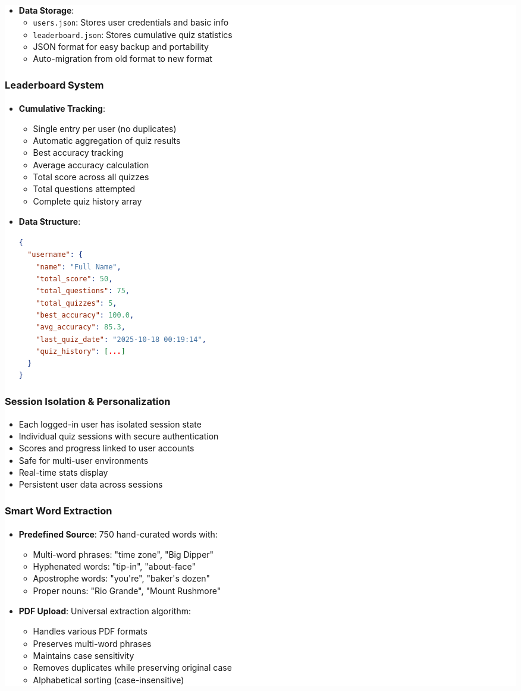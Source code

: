 - **Data Storage**:
  - `users.json`: Stores user credentials and basic info
  - `leaderboard.json`: Stores cumulative quiz statistics
  - JSON format for easy backup and portability
  - Auto-migration from old format to new format

### Leaderboard System
- **Cumulative Tracking**:
  - Single entry per user (no duplicates)
  - Automatic aggregation of quiz results
  - Best accuracy tracking
  - Average accuracy calculation
  - Total score across all quizzes
  - Total questions attempted
  - Complete quiz history array
  
- **Data Structure**:
  ```json
  {
    "username": {
      "name": "Full Name",
      "total_score": 50,
      "total_questions": 75,
      "total_quizzes": 5,
      "best_accuracy": 100.0,
      "avg_accuracy": 85.3,
      "last_quiz_date": "2025-10-18 00:19:14",
      "quiz_history": [...]
    }
  }
  ```

### Session Isolation & Personalization
- Each logged-in user has isolated session state
- Individual quiz sessions with secure authentication
- Scores and progress linked to user accounts
- Safe for multi-user environments
- Real-time stats display
- Persistent user data across sessions

### Smart Word Extraction
- **Predefined Source**: 750 hand-curated words with:
  - Multi-word phrases: "time zone", "Big Dipper"
  - Hyphenated words: "tip-in", "about-face"
  - Apostrophe words: "you're", "baker's dozen"
  - Proper nouns: "Rio Grande", "Mount Rushmore"
  
- **PDF Upload**: Universal extraction algorithm:
  - Handles various PDF formats
  - Preserves multi-word phrases
  - Maintains case sensitivity
  - Removes duplicates while preserving original case
  - Alphabetical sorting (case-insensitive)
